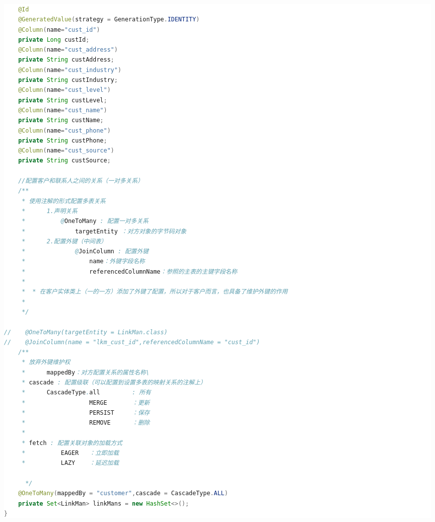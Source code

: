 ```java
    @Id
    @GeneratedValue(strategy = GenerationType.IDENTITY)
    @Column(name="cust_id")
    private Long custId;
    @Column(name="cust_address")
    private String custAddress;
    @Column(name="cust_industry")
    private String custIndustry;
    @Column(name="cust_level")
    private String custLevel;
    @Column(name="cust_name")
    private String custName;
    @Column(name="cust_phone")
    private String custPhone;
    @Column(name="cust_source")
    private String custSource;

    //配置客户和联系人之间的关系（一对多关系）
    /**
     * 使用注解的形式配置多表关系
     *      1.声明关系
     *          @OneToMany : 配置一对多关系
     *              targetEntity ：对方对象的字节码对象
     *      2.配置外键（中间表）
     *              @JoinColumn : 配置外键
     *                  name：外键字段名称
     *                  referencedColumnName：参照的主表的主键字段名称
     *
     *  * 在客户实体类上（一的一方）添加了外键了配置，所以对于客户而言，也具备了维护外键的作用
     *
     */

//    @OneToMany(targetEntity = LinkMan.class)
//    @JoinColumn(name = "lkm_cust_id",referencedColumnName = "cust_id")
    /**
     * 放弃外键维护权
     *      mappedBy：对方配置关系的属性名称\
     * cascade : 配置级联（可以配置到设置多表的映射关系的注解上）
     *      CascadeType.all         : 所有
     *                  MERGE       ：更新
     *                  PERSIST     ：保存
     *                  REMOVE      ：删除
     *
     * fetch : 配置关联对象的加载方式
     *          EAGER   ：立即加载
     *          LAZY    ：延迟加载

      */
    @OneToMany(mappedBy = "customer",cascade = CascadeType.ALL)
    private Set<LinkMan> linkMans = new HashSet<>();
}

```
